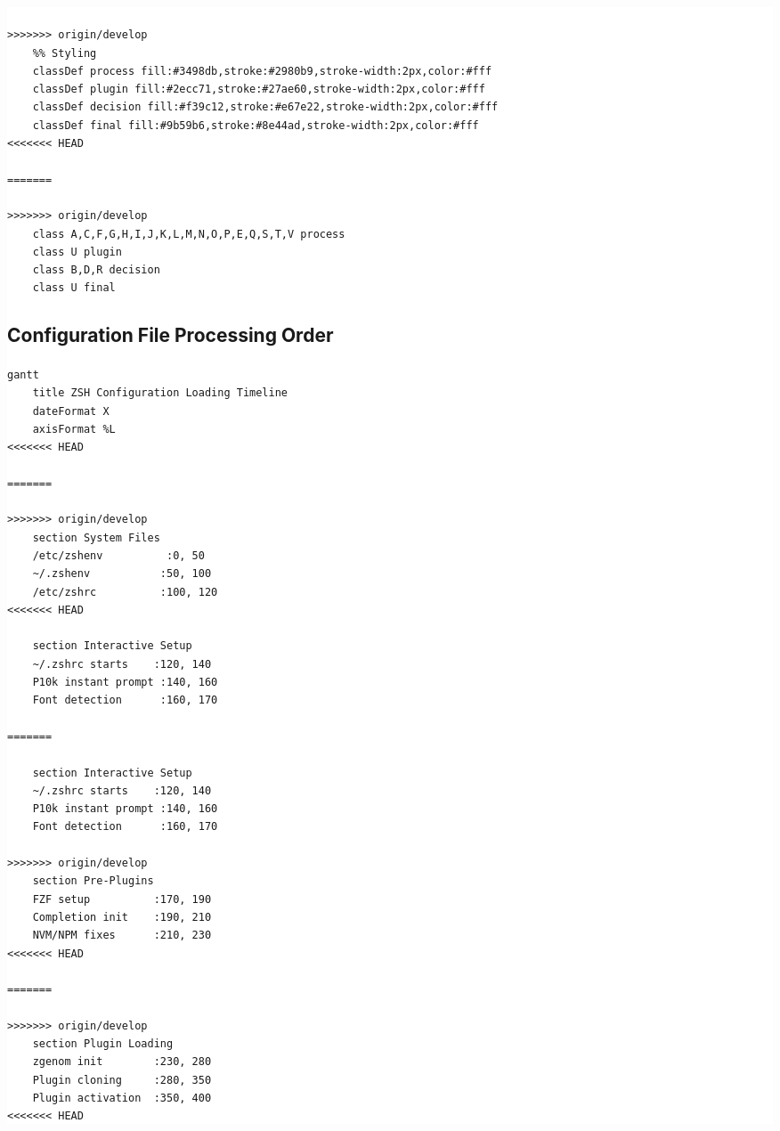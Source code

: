 ```mermaid
    
>>>>>>> origin/develop
    %% Styling
    classDef process fill:#3498db,stroke:#2980b9,stroke-width:2px,color:#fff
    classDef plugin fill:#2ecc71,stroke:#27ae60,stroke-width:2px,color:#fff
    classDef decision fill:#f39c12,stroke:#e67e22,stroke-width:2px,color:#fff
    classDef final fill:#9b59b6,stroke:#8e44ad,stroke-width:2px,color:#fff
<<<<<<< HEAD

=======
    
>>>>>>> origin/develop
    class A,C,F,G,H,I,J,K,L,M,N,O,P,E,Q,S,T,V process
    class U plugin
    class B,D,R decision
    class U final
```

## Configuration File Processing Order

```mermaid
gantt
    title ZSH Configuration Loading Timeline
    dateFormat X
    axisFormat %L
<<<<<<< HEAD

=======
    
>>>>>>> origin/develop
    section System Files
    /etc/zshenv          :0, 50
    ~/.zshenv           :50, 100
    /etc/zshrc          :100, 120
<<<<<<< HEAD

    section Interactive Setup
    ~/.zshrc starts    :120, 140
    P10k instant prompt :140, 160
    Font detection      :160, 170

=======
    
    section Interactive Setup  
    ~/.zshrc starts    :120, 140
    P10k instant prompt :140, 160
    Font detection      :160, 170
    
>>>>>>> origin/develop
    section Pre-Plugins
    FZF setup          :170, 190
    Completion init    :190, 210
    NVM/NPM fixes      :210, 230
<<<<<<< HEAD

=======
    
>>>>>>> origin/develop
    section Plugin Loading
    zgenom init        :230, 280
    Plugin cloning     :280, 350
    Plugin activation  :350, 400
<<<<<<< HEAD
```